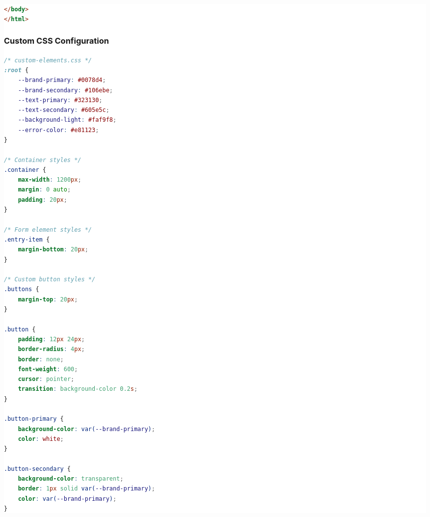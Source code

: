 ```html
</body>
</html>

```

### Custom CSS Configuration

```css
/* custom-elements.css */
:root {
    --brand-primary: #0078d4;
    --brand-secondary: #106ebe;
    --text-primary: #323130;
    --text-secondary: #605e5c;
    --background-light: #faf9f8;
    --error-color: #e81123;
}

/* Container styles */
.container {
    max-width: 1200px;
    margin: 0 auto;
    padding: 20px;
}

/* Form element styles */
.entry-item {
    margin-bottom: 20px;
}

/* Custom button styles */
.buttons {
    margin-top: 20px;
}

.button {
    padding: 12px 24px;
    border-radius: 4px;
    border: none;
    font-weight: 600;
    cursor: pointer;
    transition: background-color 0.2s;
}

.button-primary {
    background-color: var(--brand-primary);
    color: white;
}

.button-secondary {
    background-color: transparent;
    border: 1px solid var(--brand-primary);
    color: var(--brand-primary);
}
```
